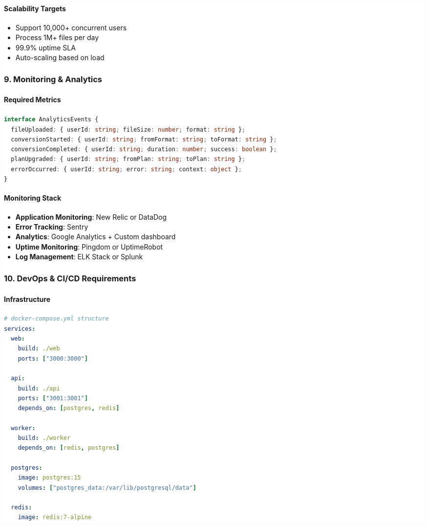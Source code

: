 #### Scalability Targets
- Support 10,000+ concurrent users
- Process 1M+ files per day
- 99.9% uptime SLA
- Auto-scaling based on load

### 9. Monitoring & Analytics

#### Required Metrics
```typescript
interface AnalyticsEvents {
  fileUploaded: { userId: string; fileSize: number; format: string };
  conversionStarted: { userId: string; fromFormat: string; toFormat: string };
  conversionCompleted: { userId: string; duration: number; success: boolean };
  planUpgraded: { userId: string; fromPlan: string; toPlan: string };
  errorOccurred: { userId: string; error: string; context: object };
}
```

#### Monitoring Stack
- **Application Monitoring**: New Relic or DataDog
- **Error Tracking**: Sentry
- **Analytics**: Google Analytics + Custom dashboard
- **Uptime Monitoring**: Pingdom or UptimeRobot
- **Log Management**: ELK Stack or Splunk

### 10. DevOps & CI/CD Requirements

#### Infrastructure
```yaml
# docker-compose.yml structure
services:
  web:
    build: ./web
    ports: ["3000:3000"]
  
  api:
    build: ./api
    ports: ["3001:3001"]
    depends_on: [postgres, redis]
  
  worker:
    build: ./worker
    depends_on: [redis, postgres]
  
  postgres:
    image: postgres:15
    volumes: ["postgres_data:/var/lib/postgresql/data"]
  
  redis:
    image: redis:7-alpine
```
